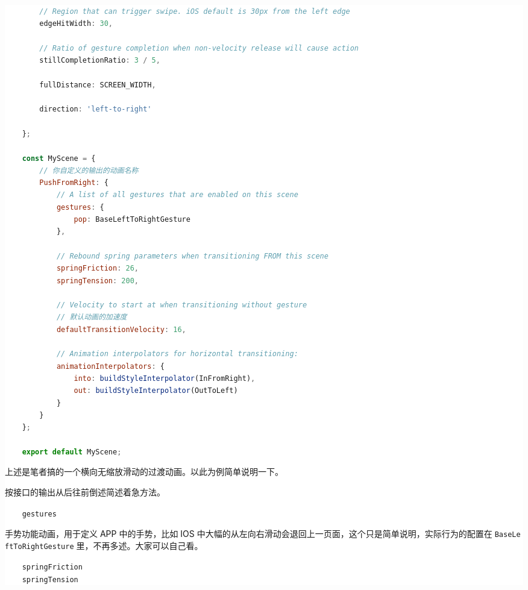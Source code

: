 ~~~javascript
        // Region that can trigger swipe. iOS default is 30px from the left edge
        edgeHitWidth: 30,

        // Ratio of gesture completion when non-velocity release will cause action
        stillCompletionRatio: 3 / 5,

        fullDistance: SCREEN_WIDTH,

        direction: 'left-to-right'

    };

    const MyScene = {
        // 你自定义的输出的动画名称
        PushFromRight: {
            // A list of all gestures that are enabled on this scene
            gestures: {
                pop: BaseLeftToRightGesture
            },

            // Rebound spring parameters when transitioning FROM this scene
            springFriction: 26,
            springTension: 200,

            // Velocity to start at when transitioning without gesture
            // 默认动画的加速度
            defaultTransitionVelocity: 16,

            // Animation interpolators for horizontal transitioning:
            animationInterpolators: {
                into: buildStyleInterpolator(InFromRight),
                out: buildStyleInterpolator(OutToLeft)
            }
        }
    };

    export default MyScene;

~~~

上述是笔者搞的一个横向无缩放滑动的过渡动画。以此为例简单说明一下。

按接口的输出从后往前倒述简述着急方法。

~~~
    gestures
~~~

手势功能动画，用于定义 APP 中的手势，比如 IOS 中大幅的从左向右滑动会退回上一页面，这个只是简单说明，实际行为的配置在 `BaseLeftToRightGesture` 里，不再多述。大家可以自己看。

~~~
    springFriction
    springTension
~~~
